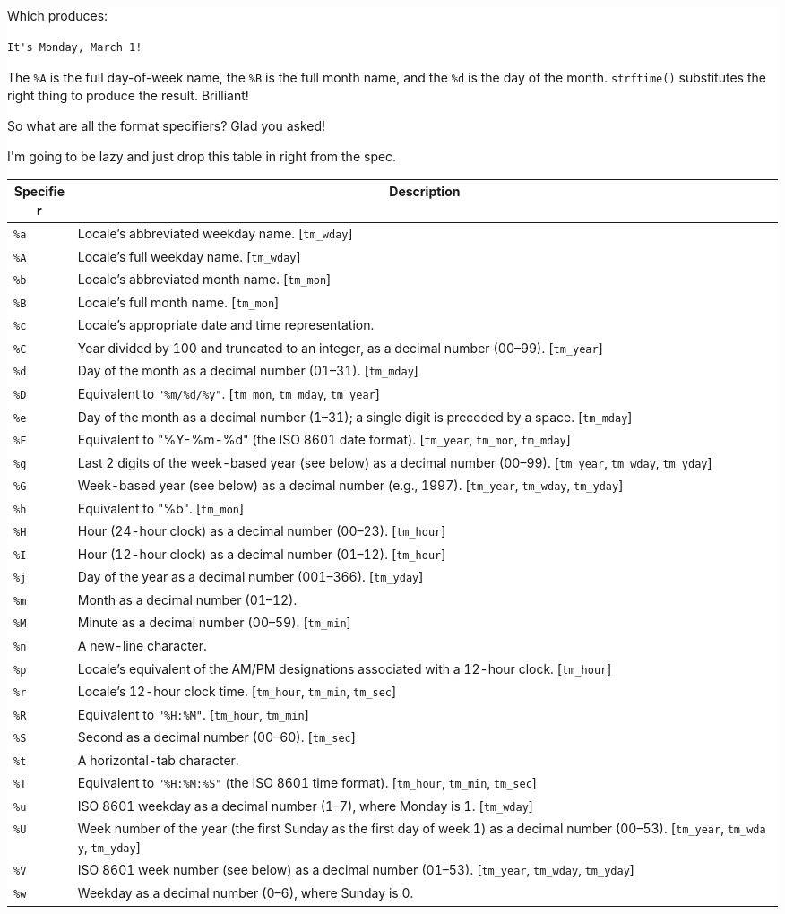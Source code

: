 Which produces:

``` {.default}
It's Monday, March 1!
```

The `%A` is the full day-of-week name, the `%B` is the full month name,
and the `%d` is the day of the month. `strftime()` substitutes the right
thing to produce the result. Brilliant!

So what are all the format specifiers? Glad you asked!

I'm going to be lazy and just drop this table in right from the spec.

|Specifier|Description|
|----|-----------------------------------|
|`%a`|Locale’s abbreviated weekday name. [`tm_wday`]|
|`%A`|Locale’s full weekday name. [`tm_wday`]|
|`%b`|Locale’s abbreviated month name. [`tm_mon`]|
|`%B`|Locale’s full month name. [`tm_mon`]|
|`%c`|Locale’s appropriate date and time representation.|
|`%C`|Year divided by 100 and truncated to an integer, as a decimal number (00–99). [`tm_year`]|
|`%d`|Day of the month as a decimal number (01–31). [`tm_mday`]|
|`%D`|Equivalent to `"%m/%d/%y"`. [`tm_mon`, `tm_mday`, `tm_year`]|
|`%e`|Day of the month as a decimal number (1–31); a single digit is preceded by a space. [`tm_mday`]|
|`%F`|Equivalent to "%Y-%m-%d" (the ISO 8601 date format). [`tm_year`, `tm_mon`, `tm_mday`]|
|`%g`|Last 2 digits of the week-based year (see below) as a decimal number (00–99). [`tm_year`, `tm_wday`, `tm_yday`]|
|`%G`|Week-based year (see below) as a decimal number (e.g., 1997). [`tm_year`, `tm_wday`, `tm_yday`]|
|`%h`|Equivalent to "%b". [`tm_mon`]|
|`%H`|Hour (24-hour clock) as a decimal number (00–23). [`tm_hour`]|
|`%I`|Hour (12-hour clock) as a decimal number (01–12). [`tm_hour`]|
|`%j`|Day of the year as a decimal number (001–366). [`tm_yday`]|
|`%m`|Month as a decimal number (01–12).|
|`%M`|Minute as a decimal number (00–59). [`tm_min`]|
|`%n`|A new-line character.|
|`%p`|Locale’s equivalent of the AM/PM designations associated with a 12-hour clock. [`tm_hour`]|
|`%r`|Locale’s 12-hour clock time. [`tm_hour`, `tm_min`, `tm_sec`]|
|`%R`|Equivalent to `"%H:%M"`. [`tm_hour`, `tm_min`]|
|`%S`|Second as a decimal number (00–60). [`tm_sec`]|
|`%t`|A horizontal-tab character.|
|`%T`|Equivalent to `"%H:%M:%S"` (the ISO 8601 time format). [`tm_hour`, `tm_min`, `tm_sec`]|
|`%u`|ISO 8601 weekday as a decimal number (1–7), where Monday is 1. [`tm_wday`]|
|`%U`|Week number of the year (the first Sunday as the first day of week 1) as a decimal number (00–53). [`tm_year`, `tm_wday`, `tm_yday`]|
|`%V`|ISO 8601 week number (see below) as a decimal number (01–53). [`tm_year`, `tm_wday`, `tm_yday`]|
|`%w`|Weekday as a decimal number (0–6), where Sunday is 0.|